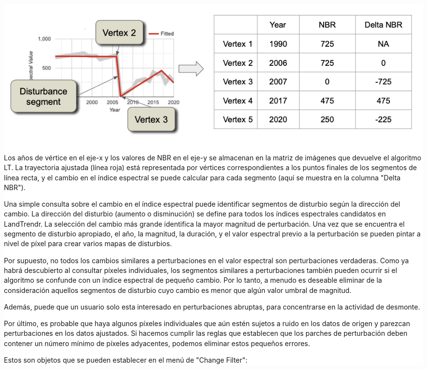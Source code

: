 ![dm1](./figures/_fig_distsegments.png)

Los años de vértice en el eje-x y los valores de NBR en el eje-y se almacenan en la matriz de imágenes que devuelve el algoritmo LT. La trayectoria ajustada (línea roja) está representada por vértices correspondientes a los puntos finales de los segmentos de línea recta, y el cambio en el índice espectral se puede calcular para cada segmento (aquí se muestra en la columna "Delta NBR").

Una simple consulta sobre el cambio en el índice espectral puede identificar segmentos de disturbio según la dirección del cambio. La dirección del disturbio (aumento o disminución) se define para todos los índices espectrales candidatos en LandTrendr. La selección del cambio más grande identifica la mayor magnitud de perturbación. Una vez que se encuentra el segmento de disturbio apropiado, el año, la magnitud, la duración, y el valor espectral previo a la perturbación se pueden pintar a nivel de píxel para crear varios mapas de disturbios. 

Por supuesto, no todos los cambios similares a perturbaciones en el valor espectral son perturbaciones verdaderas. Como ya habrá descubierto al consultar píxeles individuales, los segmentos similares a perturbaciones también pueden ocurrir si el algoritmo se confunde con un índice espectral de pequeño cambio. Por lo tanto, a menudo es deseable eliminar de la consideración aquellos segmentos de disturbio cuyo cambio es menor que algún valor umbral de magnitud.

Además, puede que un usuario solo esta interesado en perturbaciones abruptas, para concentrarse en la actividad de desmonte.

Por último, es probable que haya algunos píxeles individuales que aún estén sujetos a ruido en los datos de origen y parezcan perturbaciones en los datos ajustados. Si hacemos cumplir las reglas que establecen que los parches de perturbación deben contener un número mínimo de píxeles adyacentes, podemos eliminar estos pequeños errores.

Estos son objetos que se pueden establecer en el menú de "Change Filter": 
